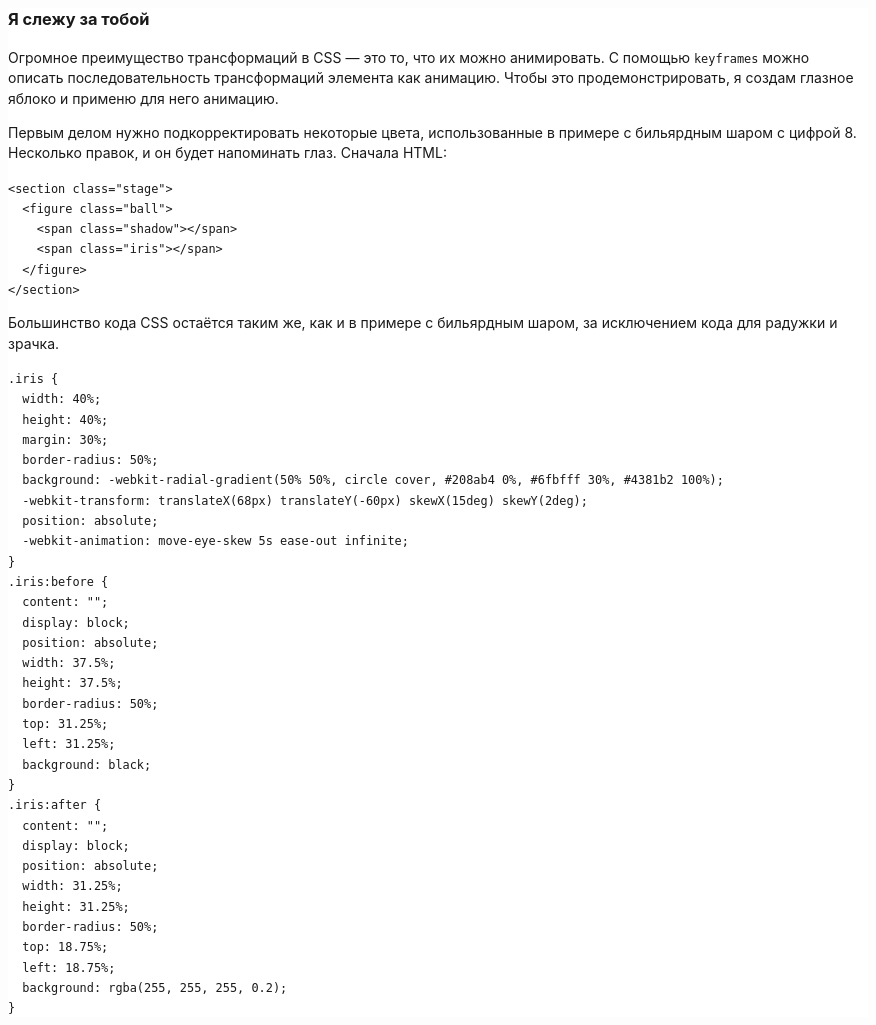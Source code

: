 ### Я слежу за тобой

Огромное преимущество трансформаций в CSS — это то, что их можно анимировать. С 
помощью `keyframes` можно описать последовательность трансформаций элемента как 
анимацию. Чтобы это продемонстрировать, я создам глазное яблоко и применю для 
него анимацию.

Первым делом нужно подкорректировать некоторые цвета, использованные в примере с 
бильярдным шаром с цифрой 8. Несколько правок, и он будет напоминать глаз. 
Сначала HTML:

    <section class="stage">
      <figure class="ball">
        <span class="shadow"></span>
        <span class="iris"></span>
      </figure>
    </section>

Большинство кода CSS остаётся таким же, как и в примере с бильярдным шаром, за 
исключением кода для радужки и зрачка.

    .iris {
      width: 40%;
      height: 40%;
      margin: 30%;
      border-radius: 50%;
      background: -webkit-radial-gradient(50% 50%, circle cover, #208ab4 0%, #6fbfff 30%, #4381b2 100%);
      -webkit-transform: translateX(68px) translateY(-60px) skewX(15deg) skewY(2deg);
      position: absolute;
      -webkit-animation: move-eye-skew 5s ease-out infinite;
    }
    .iris:before {
      content: "";
      display: block;
      position: absolute;
      width: 37.5%;
      height: 37.5%;
      border-radius: 50%;
      top: 31.25%;
      left: 31.25%;
      background: black;
    }
    .iris:after {
      content: "";
      display: block;
      position: absolute;
      width: 31.25%;
      height: 31.25%;
      border-radius: 50%;
      top: 18.75%;
      left: 18.75%;
      background: rgba(255, 255, 255, 0.2);
    }
